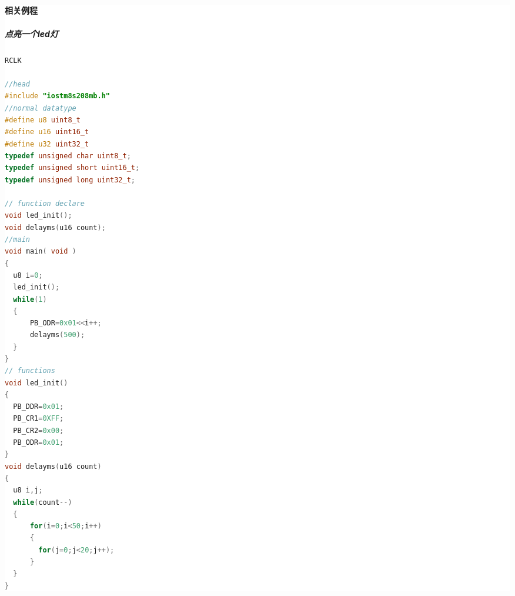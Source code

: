 #### 相关例程

##### 点亮一个led灯

```c
RCLK  

//head
#include "iostm8s208mb.h"
//normal datatype
#define u8 uint8_t
#define u16 uint16_t
#define u32 uint32_t
typedef unsigned char uint8_t;
typedef unsigned short uint16_t;
typedef unsigned long uint32_t;

// function declare
void led_init();
void delayms(u16 count);
//main
void main( void )
{
  u8 i=0;
  led_init();
  while(1)
  {
      PB_ODR=0x01<<i++;
      delayms(500);
  }
}
// functions
void led_init()
{
  PB_DDR=0x01;
  PB_CR1=0XFF;
  PB_CR2=0x00;
  PB_ODR=0x01;
}
void delayms(u16 count)
{
  u8 i,j;
  while(count--)
  {
      for(i=0;i<50;i++)
      {
        for(j=0;j<20;j++);
      }
  }
}

```
